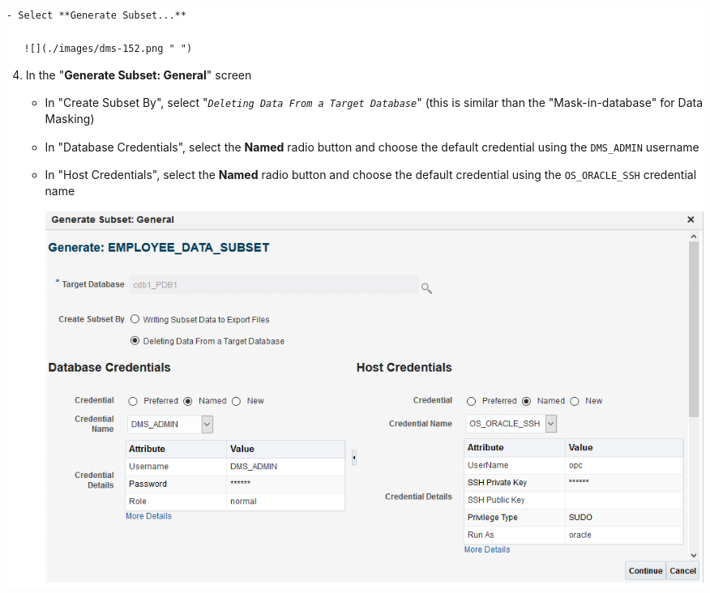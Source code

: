     - Select **Generate Subset...**

       ![](./images/dms-152.png " ")

4. In the "**Generate Subset: General**" screen

    - In "Create Subset By", select "*`Deleting Data From a Target Database`*" (this is similar than the "Mask-in-database" for Data Masking)
    - In "Database Credentials", select the **Named** radio button and choose the default credential using the `DMS_ADMIN` username
    - In "Host Credentials", select the **Named** radio button and choose the default credential using the `OS_ORACLE_SSH` credential name

       ![](./images/dms-153.png " ")
